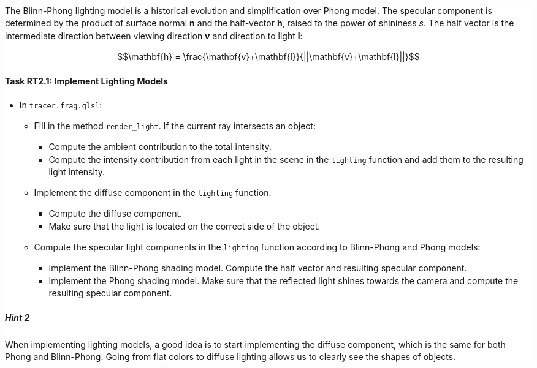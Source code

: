 The Blinn-Phong lighting model is a historical evolution and simplification over Phong model.
The specular component is determined by the product of surface normal $\mathbf{n}$ and the half-vector $\mathbf{h}$, raised to the power of shininess $s$. The half vector is the intermediate direction between viewing direction $\mathbf{v}$ and direction to light $\mathbf{l}$:

$$\mathbf{h} = \frac{\mathbf{v}+\mathbf{l}}{||\mathbf{v}+\mathbf{l}||}$$

<div class="box task">

#### Task RT2.1: Implement Lighting Models
* In `tracer.frag.glsl`:

	* Fill in the method `render_light`. If the current ray intersects an object:
		* Compute the ambient contribution to the total intensity.
		* Compute the intensity contribution from each light in the scene in the `lighting` function and add them to the resulting light intensity.
	
	* Implement the diffuse component in the `lighting` function:
		* Compute the diffuse component. 
		* Make sure that the light is located on the correct side of the object.

	* Compute the specular light components in the `lighting` function according to Blinn-Phong and Phong models:
		* Implement the Blinn-Phong shading model. Compute the half vector and resulting specular component.
		* Implement the Phong shading model. Make sure that the reflected light shines towards the camera and compute the resulting specular component.

<div class="box hint">

##### Hint 2

When implementing lighting models, a good idea is to start implementing the diffuse component, which is the same for both Phong and Blinn-Phong.
Going from flat colors to diffuse lighting allows us to clearly see the shapes of objects. 

<figure class="col2">